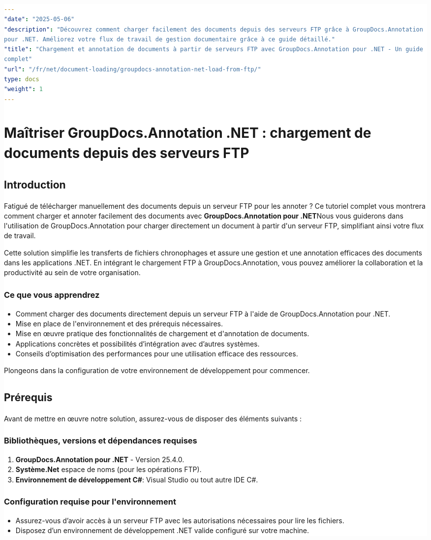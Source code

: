 ```yaml
---
"date": "2025-05-06"
"description": "Découvrez comment charger facilement des documents depuis des serveurs FTP grâce à GroupDocs.Annotation pour .NET. Améliorez votre flux de travail de gestion documentaire grâce à ce guide détaillé."
"title": "Chargement et annotation de documents à partir de serveurs FTP avec GroupDocs.Annotation pour .NET - Un guide complet"
"url": "/fr/net/document-loading/groupdocs-annotation-net-load-from-ftp/"
type: docs
"weight": 1
---
```


# Maîtriser GroupDocs.Annotation .NET : chargement de documents depuis des serveurs FTP

## Introduction

Fatigué de télécharger manuellement des documents depuis un serveur FTP pour les annoter ? Ce tutoriel complet vous montrera comment charger et annoter facilement des documents avec **GroupDocs.Annotation pour .NET**Nous vous guiderons dans l'utilisation de GroupDocs.Annotation pour charger directement un document à partir d'un serveur FTP, simplifiant ainsi votre flux de travail.

Cette solution simplifie les transferts de fichiers chronophages et assure une gestion et une annotation efficaces des documents dans les applications .NET. En intégrant le chargement FTP à GroupDocs.Annotation, vous pouvez améliorer la collaboration et la productivité au sein de votre organisation.

### Ce que vous apprendrez
- Comment charger des documents directement depuis un serveur FTP à l'aide de GroupDocs.Annotation pour .NET.
- Mise en place de l'environnement et des prérequis nécessaires.
- Mise en œuvre pratique des fonctionnalités de chargement et d'annotation de documents.
- Applications concrètes et possibilités d’intégration avec d’autres systèmes.
- Conseils d’optimisation des performances pour une utilisation efficace des ressources.

Plongeons dans la configuration de votre environnement de développement pour commencer.

## Prérequis

Avant de mettre en œuvre notre solution, assurez-vous de disposer des éléments suivants :

### Bibliothèques, versions et dépendances requises
1. **GroupDocs.Annotation pour .NET** - Version 25.4.0.
2. **Système.Net** espace de noms (pour les opérations FTP).
3. **Environnement de développement C#**: Visual Studio ou tout autre IDE C#.

### Configuration requise pour l'environnement
- Assurez-vous d’avoir accès à un serveur FTP avec les autorisations nécessaires pour lire les fichiers.
- Disposez d’un environnement de développement .NET valide configuré sur votre machine.
